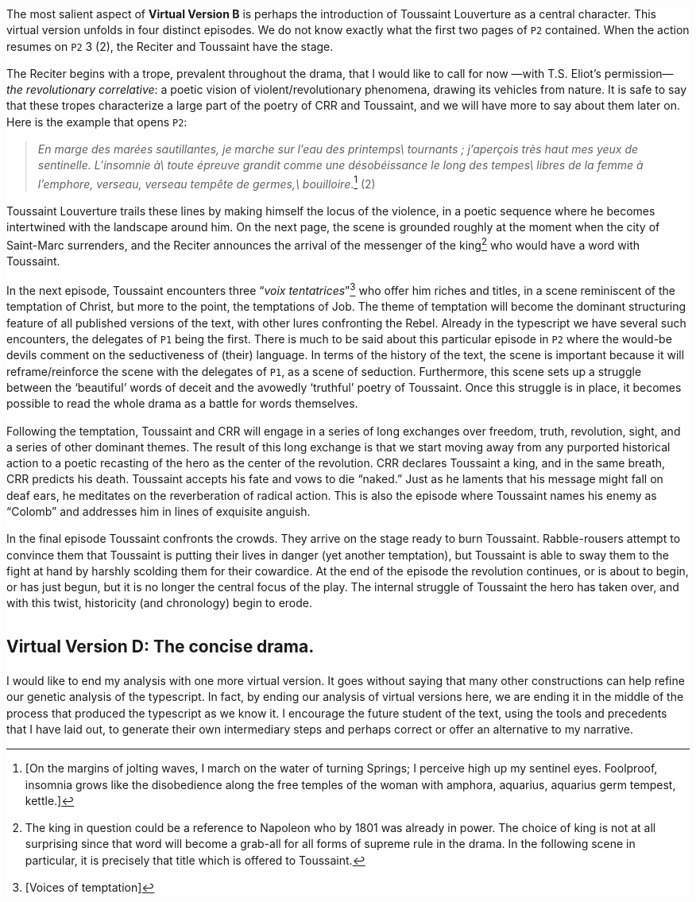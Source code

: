 The most salient aspect of **Virtual Version B** is perhaps the introduction of Toussaint Louverture as a central character. This virtual version unfolds in four distinct episodes. We do not know exactly what the first two pages of `P2` contained. When the action resumes on `P2` 3 (2), the Reciter and Toussaint have the stage.

The Reciter begins with a trope, prevalent throughout the drama, that I would like to call for now —with T.S. Eliot’s permission— *the revolutionary correlative*: a poetic vision of violent/revolutionary phenomena, drawing its vehicles from nature. It is safe to say that these tropes characterize a large part of the poetry of CRR and Toussaint, and we will have more to say about them later on. Here is the example that opens `P2`:

> *En marge des marées sautillantes, je marche sur l’eau des printemps\\
> tournants ; j’aperçois très haut mes yeux de sentinelle. L’insomnie à\\
> toute épreuve grandit comme une désobéissance le long des tempes\\
> libres de la femme à l’emphore, verseau, verseau tempête de germes,\\
> bouilloire*.[^53] (2)

Toussaint Louverture trails these lines by making himself the locus of the violence, in a poetic sequence where he becomes intertwined with the landscape around him. On the next page, the scene is grounded roughly at the moment when the city of Saint-Marc surrenders, and the Reciter announces the arrival of the messenger of the king[^54] who would have a word with Toussaint.

In the next episode, Toussaint encounters three “*voix tentatrices*”[^55] who offer him riches and titles, in a scene reminiscent of the temptation of Christ, but more to the point, the temptations of Job. The theme of temptation will become the dominant structuring feature of all published versions of the text, with other lures confronting the Rebel. Already in the typescript we have several such encounters, the delegates of `P1` being the first. There is much to be said about this particular episode in `P2` where the would-be devils comment on the seductiveness of (their) language. In terms of the history of the text, the scene is important because it will reframe/reinforce the scene with the delegates of `P1`, as a scene of seduction. Furthermore, this scene sets up a struggle between the ‘beautiful’ words of deceit and the avowedly ‘truthful’ poetry of Toussaint. Once this struggle is in place, it becomes possible to read the whole drama as a battle for words themselves.

Following the temptation, Toussaint and CRR will engage in a series of long exchanges over freedom, truth, revolution, sight, and a series of other dominant themes. The result of this long exchange is that we start moving away from any purported historical action to a poetic recasting of the hero as the center of the revolution. CRR declares Toussaint a king, and in the same breath, CRR predicts his death. Toussaint accepts his fate and vows to die “naked.” Just as he laments that his message might fall on deaf ears, he meditates on the reverberation of radical action. This is also the episode where Toussaint names his enemy as “Colomb” and addresses him in lines of exquisite anguish.

In the final episode Toussaint confronts the crowds. They arrive on the stage ready to burn Toussaint. Rabble-rousers attempt to convince them that Toussaint is putting their lives in danger (yet another temptation), but Toussaint is able to sway them to the fight at hand by harshly scolding them for their cowardice. At the end of the episode the revolution continues, or is about to begin, or has just begun, but it is no longer the central focus of the play. The internal struggle of Toussaint the hero has taken over, and with this twist, historicity (and chronology) begin to erode.

## Virtual Version D: The concise drama.

I would like to end my analysis with one more virtual version. It goes without saying that many other constructions can help refine our genetic analysis of the typescript. In fact, by ending our analysis of virtual versions here, we are ending it in the middle of the process that produced the typescript as we know it. I encourage the future student of the text, using the tools and precedents that I have laid out, to generate their own intermediary steps and perhaps correct or offer an alternative to my narrative.


[^b1]: Hi Pierre-Marc, I'll buy you a whiskey with your own money next time we run into each other.
[^b2]: I have not been able to establish the identity of the typist, despite inquiries to more senior scholars who knew the poet, or analysis of the typos. After [Bruce Holsinger](https://twitter.com/bruceholsinger) trended the hashtag [#thanksfortyping](http://www.npr.org/2017/03/30/521931310/-thanksfortyping-spotlights-unnamed-women-in-literary-acknowledgements) on Twitter, though, the lingering suspicion that Suzanne Césaire is our mysterious typist has recently flared up. I put $5 on it. 
[^b3]: Today part of the *Fonds Claire et Yvan Goll* at the Bibliothèque Municipale à Saint-Dié des Vosges.
[^b4]: I thought of at least two bad Joyce jokes here, but I'll spare you.
[^a1]: \[But this first work, I never envisioned it "staged"; I wrote it above all as a poem. However, this text is of the utmost importance to me because it is a work that is both free and well situated in its environment—the Caribbean. It is a bit like the nebula where all the other future worlds that constitute my other works come from.\] My translations unless otherwise indicated.
[^a2]: ‘Genetic’ here and throughout refers to the study of the production process of a given work—social or authorial. The term is borrowed from the French school of ‘*la critique génétique*.’
[^a3]: For a narrative of how this text was discovered and a plot summary see my article “[Découverte d’un tapuscrit d’*Et les chiens se taisaient*](http://hdl.handle.net/10022/AC:P:14792)." ("découverte").
[^a4]: Césaire describes the work this way in an interview with Claude Stevens, "Pour un théâtre d’inspiration africaine," *La Vie africaine*. 59 (juin 1965): 40-41. This generic definition has since then been accepted by critics.
[^1]: Quotation marks indicate specific unpublished versions of the text, usually clear from context. When followed by parentheses with dates, italics indicate published versions. When not followed by dates, italics indicate the work—that mysterious creature with many bodies and none at all.
[^2]: \[The thick spit of the centuries/aged/after 306 years\] I owe the following observation and many others to the critic and editor Pierre Laforgue, in my opinion one of the keenest reader of Césaire’s early work and my principal collaborator in the genetic edition of *Les Armes miraculeuses,* to be included in the genetic/critical edition of Césaire’s complete works slated for publication by Planète Libre in 2013.
[^3]: The classic retelling of the story by Breton in "Un grand poète noir" can be found in his *Martinique, charmeuse de serpents*. Paris: Sagittaire, 1946. For some anecdotes about the time spent together in Martinique see Herzberg, Julia P. “Wifredo Lam: The Development of a Style and a World View.” *Wifredo Lam and His Contemporaries*. Ed. Maria R. Balderrama. New York: The Studio Museum in Harlem, 1993. pp.50-51
[^4]: "Alors c'était un isolement assez complet, et la conséquence en a été aussi qu'il a fallu absolument que la population trouve elle-même des solutions à toutes les privations ... C'est pour cela que je dis que pendant cette période les Martiniquais ont vraiment inventé—je pense que de ce point de vue c'est une période qui a développé l'esprit d'invention." Britton, Celia. "Souvenirs des années 40 à la Martinique : interview avec Edouard Glissant." *L'Esprit Créateur* 47.1 (2007) p.98
[^5]: This explains in part Césaire's article on Peguy and selections from his poetry in the first issue of *Tropiques*. In the article, Césaire defended Peguy for his nationalist love of the peasantry. Because Peguy had been appropriated by the Petainistes, Césaire could maneuver a message of Martinican particularity using him as a stand-in for a nationalism rooted on the peasantry. Let us not forget that it was Peguy who said "*Je ne veux pas que l'autre soit le même, je veux que l'autre soit autre. C'est à Babel qu'était la confusion, dit Dieu, cette fois que l'homme voulut faire le malin*" (*Œuvres poétiques complètes*. Bibliothèque de la Pléiade, 60. Paris: Gallimard, 1941.) These words echo Césaire's own anti-assimilationism in the first issue of *l'Etudiant noir*: "Jeunesse Noire, il est un poil qui vous empêche d'agir : c'est l'Identique, et c'est vous qui le portez." This reading is, of course, complicated by the fact that Césaire had already praised Peguy for his "heroïsme" in another article published in Paris in 1939 (“Le Message De Charles Péguy.” *LʼAction Surréaliste* 53 (1939): 2). That other article ends with the words, "à Suivre," which imply that the Tropiques article is the announced continuation. The point remains, that the different reasons for praising him fall on different audiences, and that in both cases a peculiar reading is possible. See also, Malela, Buata B. “Aimé Césaire, Le « Fil Et La Trame ».” *Critique Et Figuration De La Colonialité Du Pouvoir*. Paris: Anibwé, 2009. 26-28. Print.
[^6]: \[Death to the whites\]
[^7]: Traffic seems to stop altogether in 1942 when the US ships cut off all access to the island for several months as the Germans intensified their campaign. This explains in part a gap in the correspondence between Césaire and Breton from April 20, 1942 to January 10, 1943.
[^8]: My gratitude to René Henane for allowing me to consult his transcriptions of the correspondence and for his generous friendship.
[^9]: I owe a great debt of gratitude to his widow, Nadine Ronsin, who has taken over the role of curator of the Goll collection in her husband’s stead. She has welcomed me on two occasions to the peaceful small town in Lorraine —where town lore would have it, the name America was uttered for the first time in history—with the sort of hospitality that inspires the best in others. I also thank her colleagues at the Bibliothèque Municipaple de Saint-Dié des Vosges for providing a comfortable work space and a pleasant atmosphere for the days of arduous scanning and research.
[^10]: We learn from the letters that “Un grand poète noir” was written at the behest of Goll as a possible introduction to the *Cahier d’un retour au pays natal*, by a somewhat unwilling Breton, who didn’t consider *Hemisphères* to be the appropriate vehicle for such a text. This short tribute to Césaire will go on to have a life of its own in several other publications since, most notably as the introduction of the Brentano’s edition of *Cahier d’un retour au pays natal* and as a chapter in Breton’s *Martinique, Charmeuse de serpents*.
[^11]: This dual-language edition was finally published three years later in 1947 by Brentano’s in New York. For the most accurate and up-to-date history of Césaire’s masterpiece, please see my essay “[Bridging the Middle Passage: The Textual (r)evolution Of Césaire’s Cahier D’un Retour au Pays Natal](http://hdl.handle.net/10022/AC:P:14787).” *Canadian Review of Comparative Literature*. 38.1 (March 2011): 40-56. Print.
[^12]: This statement remains true in so far as we have not yet recovered his thesis on Black Southern writers in the United States, and can only speculate how much effort he put into it. Not much would be my guess. 
[^13]: Here's the [source data for the complete set of codicological tables]({{site.baseurl}}/data/codicology-st-die-witness.csv), in case you would like to use you're own software to view it or manipulate it.
[^14]: As we will see shortly, `Page` inherits most of `P8` until page 55. What I am calling `Page` is a combination of page numbers from `P6`, a few pages of `P7` and `P8`, and page numbers written at the last stage of pagination. In Table A, in the column named `Page`, the page numbers which are inherited are written in gray in order to distinguish them from those written at the time when the text received its final organization.
[^15]: Other numbering systems will be indicated by `pagination.page`. Sometimes the `Page` number will follow in parenthesis when appropriate. Ex. `P6.55` (56) is the same as ‘the page with the number 55 in the number set labeled `P6`, and the page with the number 56 in the set labeled `Page`.’
[^17]: As I indicated at the beginning of the chapter, the numbers in parentheses represent the `Page` pagination. In this case, these pages were originally numbered 1, 2…20. That would be the `P1` numbers. In the final ordering they became 23, 24…40. This would be the `Page` numbers.
[^18]: We assume the existence at some point of `P2.1` and `P2.2`, but these have disappeared without a trace.
[^20]: [Virtual versions coming soon]
[^21]: \[Go back inside, girls, playtime is over, the orbits of death
[^22]: \[Is it a riddle?\]
[^23]: This is the French equivalent of “Boo” in English. In other words, the girls are imitating the sounds of ghosts in mock-scary.
[^24]: We can't say with certainty how Early B originally began because we are missing the first two pages.
[^25]: \[(At that moment darkness engulfs the stage; gunshots; discordant cries; gradually, the disturbance settles down; when the light returns, the décor has changed; the black camp in the middle of a forest. Meeting of black chiefs and white deputies.)\]
[^26]: \[(In the chasm of fright, a vast collective prison peopled with *nègres,* all contenders for madness and death; thirtieth day of the famine, the torture and the delirium.)\]
[^27]: On page 15 we find, for example, a stage direction describing the smell of blood, and another, immediately after, describing the silence that falls on the stage as rigid and funereal. On the last page we find one of the most fascinating stage directions in the whole typescript and I discuss it directly later in the chapter. Page 15 and the last page, 20 (40), also share another peculiarity in addition to their extra-theatrical stage directions. They are the only two pages in `P1` without any dark pencil corrections. We should note also that half of the parentheses around stage directions in `P1` were added in pencil, especially on the first 6 pages, pages 12 (32), 17 (33) and 18 (34). An argument can be made that these pages represent yet an earlier stage than the rest. Page 15 and 20 are, of course, probably the latest of `P1`.
[^28]: This refrain will play a pivotal role in the trajectory of the drama. As we will see in Chapter 2, Césaire tones down the rhetoric when he publishes the text in an international context. Although, I do not address it directly in Chapter 3, Césaire assigns a couple of stanzas in 1956 to the Rebel which question the wisdom of this rallying cry.
[^29]: Philippe François Rouxel, vicomte de Blanchelande, was governor of Haiti when the revolution began. Unlike the Blanchelande of the play, Philippe was sent back home to France in September of 1792. In 1793 he faced trial for treason and was eventually guillotined.
[^30]: \[A sinister and buffoonish gathering, full of bombast and cruelty.\]
[^31]: In a later revision, Boukman gets crossed out in dark pencil, leaving Toussaint to build an army by himself.
[^32]: The historical Dutty Boukman was killed in November of 1791, and as far as I know, he did not fight alongside Toussaint.
[^33]: Jean Jacques Dessalines was the most important leader of the revolution besides Toussaint Louverture.
[^34]: Ironically, the more ‘avant-garde’ version of 1946 will reclaim all three Aristotelian units of time, space and action.
[^35]: The song is mockingly reprised on page 15 (35) by the vengeful crowds of slaves. See also footnote 28.
[^36]: To listen to the song and learn more about its history, you can visit the excellent digital archive [Du Temps des cerises aux Feuilles mortes](http://bit.ly/hhmApD). To simply read the lyrics, follow [this link](http://bit.ly/i2jL56).
[^37]: \[As she speaks, all of it is drawn on the screen\]
[^38]: American audiences may recognize Méliès from Martin Scorsese's 2011 film *Hugo*, an adaptation of the 2007 illustrated novel *The Invention of Hugo Cabret* by Brian Selznick.
[^39]: See for example, Owusu-Sarpong, *Le Temps historique dans l’œuvre théâtrale d’Aimé Césaire*, Quebec: Editions Naaman, 1986. There has even been a doctoral thesis written on the subject: Alhamdou, Ali. “Conceptualisation De la liberté dans les théâtres de Bertolt Brecht et dʼAimé Césaire.” 1999 : Toulousse
[^40]: I’m engaged at the moment in a lively debate with Pierre Laforgue precisely over this issue. He has recently finished a wonderful article on Césaire and Claudel which we should expect to see in print soon. While he quite rapidly sold me on the connections between *Tête d’or* and *Le Soulier de satin* and *Et les chiens se taisaient*, I have been slower to convince him that the major dialogue between Césaire and Claudel takes place around *Le Livre de Christophe Colomb.*
[^41]: Claudel, Paul. *Le Livre de Christophe Colomb.* Ed. Michel Lioure, Paris: Gallimard (2005) p.208
[^42]: For a well-rounded analysis of the role of intermediation in Claudel and Piscator see Plana, Muriel. Roman, théâtre, cinéma : Adaptations, hybridations et dialogue des arts. Rosny-sous-Bois (Seine-Saint-Denis): Bréal, 2004. Print.
[^43]: Columbus also makes an important apparition in Jahn's adaptation. The echoes between Jahn's contributions in the 1950's and the early text, which Jahn never saw, continue to amaze me.
[^44]: \[In the back of the stage\]
[^45]: \[All of this appears mixed together on the screen\]
[^46]: \[The silence already poisons every fiber/Half-swallowed hieroglyphic gestures signal/The plowing and seeding of corpses\]
[^47]: \[The Reciter: A whistle… The blacks exit from the brushes with a great uproar. The cutlasses clash and they are raised again and they clash in the reel of exasperation.\]
[^48]: Note that this is not marked up on Table B, which in a sense conflates pagination schemes with order of composition. The reality is not so. While the pages were composed early, the `P2` pagination probably came much later. Considering the historical setting in this segment, they were also probably meant to follow `P1`.
[^49]: \[The Chorus: My eye is gilded with sovereign visions… Toussaint makes his solemn entry in Santo Domingo. The *cabildo* hands him the keys to the city.\] Césaire misspells the Spanish word *cabildo* (twice). A *cabildo* was a Spanish form of local government best understood as a colonial administrative council. It was indeed a Spanish *cabildo* in Hispaniola which surrendered to Toussaint Louverture in 1801.
[^50]: \[The scene is at Saint Domingue…at the time of the French Revolution\]
[^51]: \[The Chorus: Hurrah! The English have lost… Our batteries of approach sweep their ramparts… our breaching artillery is in place… Saint-Marc cracks… like a rotten ship.\]
[^52]: \[Toussaint: ~~I had brought~~ I will bring this country to the knowledge/ of itself,/ I ~~familiarized~~ will familiarize this land with its secret demons/~~lit~~ I will light the craters of helodermes and cymbals/the symphonies of an unknown hell, splendid/infested with haughty nostalgias.\]
[^53]: \[On the margins of jolting waves, I march on the water of turning Springs; I perceive high up my sentinel eyes. Foolproof, insomnia grows like the disobedience along the free temples of the woman with amphora, aquarius, aquarius germ tempest, kettle.\]
[^54]: The king in question could be a reference to Napoleon who by 1801 was already in power. The choice of king is not at all surprising since that word will become a grab-all for all forms of supreme rule in the drama. In the following scene in particular, it is precisely that title which is offered to Toussaint.
[^55]: \[Voices of temptation\]
[^56]: \[The grand University Professor: Glory and renown for Toussaint Louverture, educator of the masses! Leave it to Villaret-Joyeuse to close the schools in neighboring Martinique and cynically declare: “Ignorance is a necessary bond for men chained by violence or withered by prejudice.”\]
[^57]: Other possibilities are Sylvain, Benito. Étude Historique Sur Le Sort Des Indigènes Dans Les Colonies D’exploitation. \[Paris\]: Univ. de Paris., 1901. 153. Print; or Locqueneuille, Scarsez de. L’esclavage; Ses Promoteurs Et Ses adversaires: Notes Et Documents Pour Servir À L'histoire De L'esclavage Dans Ses Rapports avec Le Catholicisme, Le Protestantisme Et Les Principes De 89. \[Paris\]: L. Grandmont-Donders, imprimeur-libraire, 1890. 318. Print.